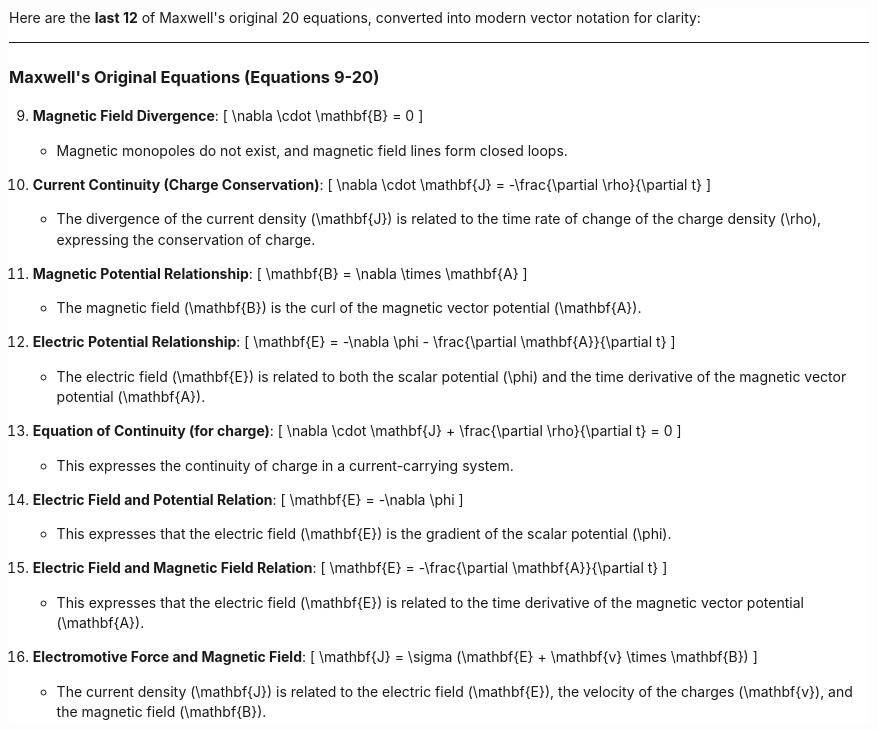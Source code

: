 Here are the **last 12** of Maxwell's original 20 equations, converted into modern vector notation for clarity:

---

### Maxwell's Original Equations (Equations 9-20)

9. **Magnetic Field Divergence**:
   \[
   \nabla \cdot \mathbf{B} = 0
   \]
   - Magnetic monopoles do not exist, and magnetic field lines form closed loops.

10. **Current Continuity (Charge Conservation)**:
    \[
    \nabla \cdot \mathbf{J} = -\frac{\partial \rho}{\partial t}
    \]
    - The divergence of the current density \(\mathbf{J}\) is related to the time rate of change of the charge density \(\rho\), expressing the conservation of charge.

11. **Magnetic Potential Relationship**:
    \[
    \mathbf{B} = \nabla \times \mathbf{A}
    \]
    - The magnetic field \(\mathbf{B}\) is the curl of the magnetic vector potential \(\mathbf{A}\).

12. **Electric Potential Relationship**:
    \[
    \mathbf{E} = -\nabla \phi - \frac{\partial \mathbf{A}}{\partial t}
    \]
    - The electric field \(\mathbf{E}\) is related to both the scalar potential \(\phi\) and the time derivative of the magnetic vector potential \(\mathbf{A}\).

13. **Equation of Continuity (for charge)**:
    \[
    \nabla \cdot \mathbf{J} + \frac{\partial \rho}{\partial t} = 0
    \]
    - This expresses the continuity of charge in a current-carrying system.

14. **Electric Field and Potential Relation**:
    \[
    \mathbf{E} = -\nabla \phi
    \]
    - This expresses that the electric field \(\mathbf{E}\) is the gradient of the scalar potential \(\phi\).

15. **Electric Field and Magnetic Field Relation**:
    \[
    \mathbf{E} = -\frac{\partial \mathbf{A}}{\partial t}
    \]
    - This expresses that the electric field \(\mathbf{E}\) is related to the time derivative of the magnetic vector potential \(\mathbf{A}\).

16. **Electromotive Force and Magnetic Field**:
    \[
    \mathbf{J} = \sigma (\mathbf{E} + \mathbf{v} \times \mathbf{B})
    \]
    - The current density \(\mathbf{J}\) is related to the electric field \(\mathbf{E}\), the velocity of the charges \(\mathbf{v}\), and the magnetic field \(\mathbf{B}\).
